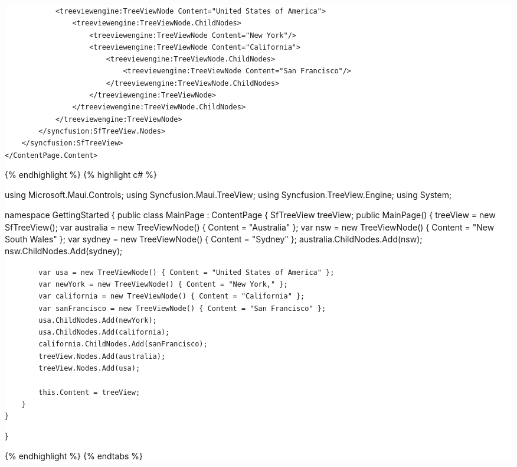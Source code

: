                 <treeviewengine:TreeViewNode Content="United States of America">
                    <treeviewengine:TreeViewNode.ChildNodes>
                        <treeviewengine:TreeViewNode Content="New York"/>
                        <treeviewengine:TreeViewNode Content="California">
                            <treeviewengine:TreeViewNode.ChildNodes>
                                <treeviewengine:TreeViewNode Content="San Francisco"/>
                            </treeviewengine:TreeViewNode.ChildNodes>
                        </treeviewengine:TreeViewNode>
                    </treeviewengine:TreeViewNode.ChildNodes>
                </treeviewengine:TreeViewNode>
            </syncfusion:SfTreeView.Nodes>
        </syncfusion:SfTreeView>
    </ContentPage.Content>
</ContentPage>

{% endhighlight %}
{% highlight c# %}

using Microsoft.Maui.Controls;
using Syncfusion.Maui.TreeView;
using Syncfusion.TreeView.Engine;
using System;

namespace GettingStarted
{
    public class MainPage : ContentPage
    {
        SfTreeView treeView;
        public MainPage()
        {
            treeView = new SfTreeView();
            var australia = new TreeViewNode() { Content = "Australia" };
            var nsw = new TreeViewNode() { Content = "New South Wales" };
            var sydney = new TreeViewNode() { Content = "Sydney" };
            australia.ChildNodes.Add(nsw);
            nsw.ChildNodes.Add(sydney);
 
            var usa = new TreeViewNode() { Content = "United States of America" };
            var newYork = new TreeViewNode() { Content = "New York," };
            var california = new TreeViewNode() { Content = "California" };
            var sanFrancisco = new TreeViewNode() { Content = "San Francisco" };
            usa.ChildNodes.Add(newYork);
            usa.ChildNodes.Add(california);
            california.ChildNodes.Add(sanFrancisco);
            treeView.Nodes.Add(australia);
            treeView.Nodes.Add(usa);

            this.Content = treeView;
        }
    }
}

{% endhighlight %}
{% endtabs %}
